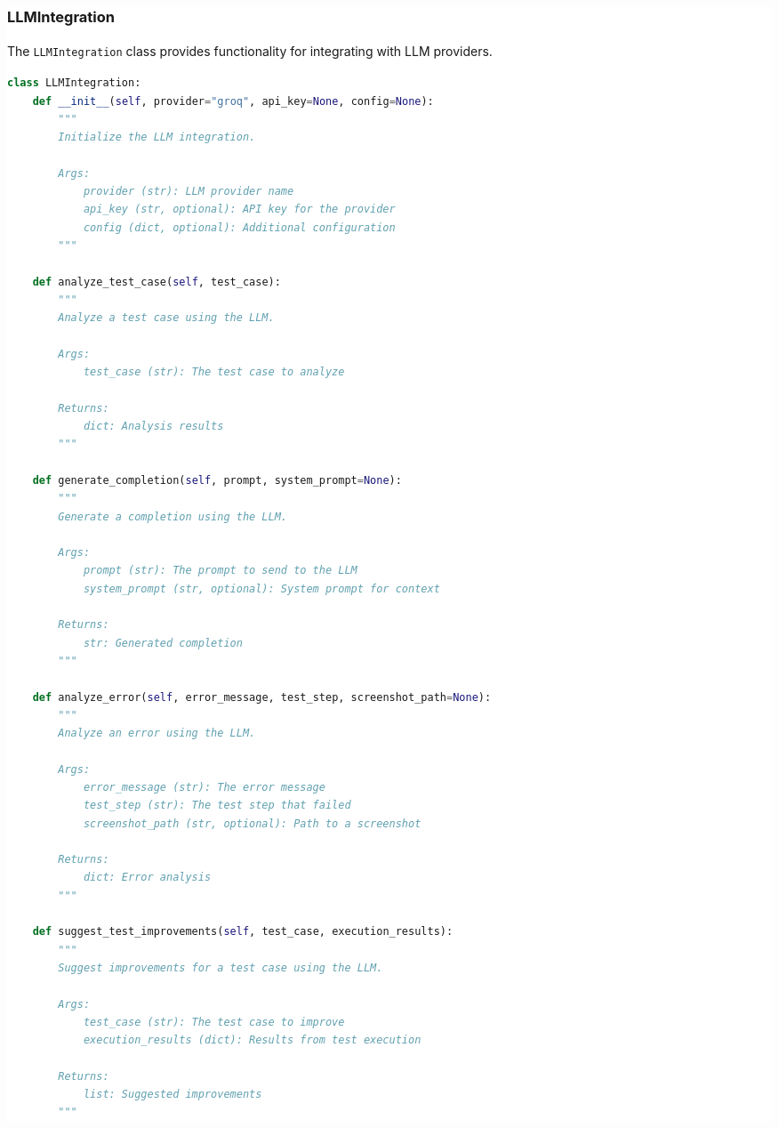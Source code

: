 ### LLMIntegration

The `LLMIntegration` class provides functionality for integrating with LLM providers.

```python
class LLMIntegration:
    def __init__(self, provider="groq", api_key=None, config=None):
        """
        Initialize the LLM integration.
        
        Args:
            provider (str): LLM provider name
            api_key (str, optional): API key for the provider
            config (dict, optional): Additional configuration
        """
        
    def analyze_test_case(self, test_case):
        """
        Analyze a test case using the LLM.
        
        Args:
            test_case (str): The test case to analyze
            
        Returns:
            dict: Analysis results
        """
        
    def generate_completion(self, prompt, system_prompt=None):
        """
        Generate a completion using the LLM.
        
        Args:
            prompt (str): The prompt to send to the LLM
            system_prompt (str, optional): System prompt for context
            
        Returns:
            str: Generated completion
        """
        
    def analyze_error(self, error_message, test_step, screenshot_path=None):
        """
        Analyze an error using the LLM.
        
        Args:
            error_message (str): The error message
            test_step (str): The test step that failed
            screenshot_path (str, optional): Path to a screenshot
            
        Returns:
            dict: Error analysis
        """
        
    def suggest_test_improvements(self, test_case, execution_results):
        """
        Suggest improvements for a test case using the LLM.
        
        Args:
            test_case (str): The test case to improve
            execution_results (dict): Results from test execution
            
        Returns:
            list: Suggested improvements
        """
```
